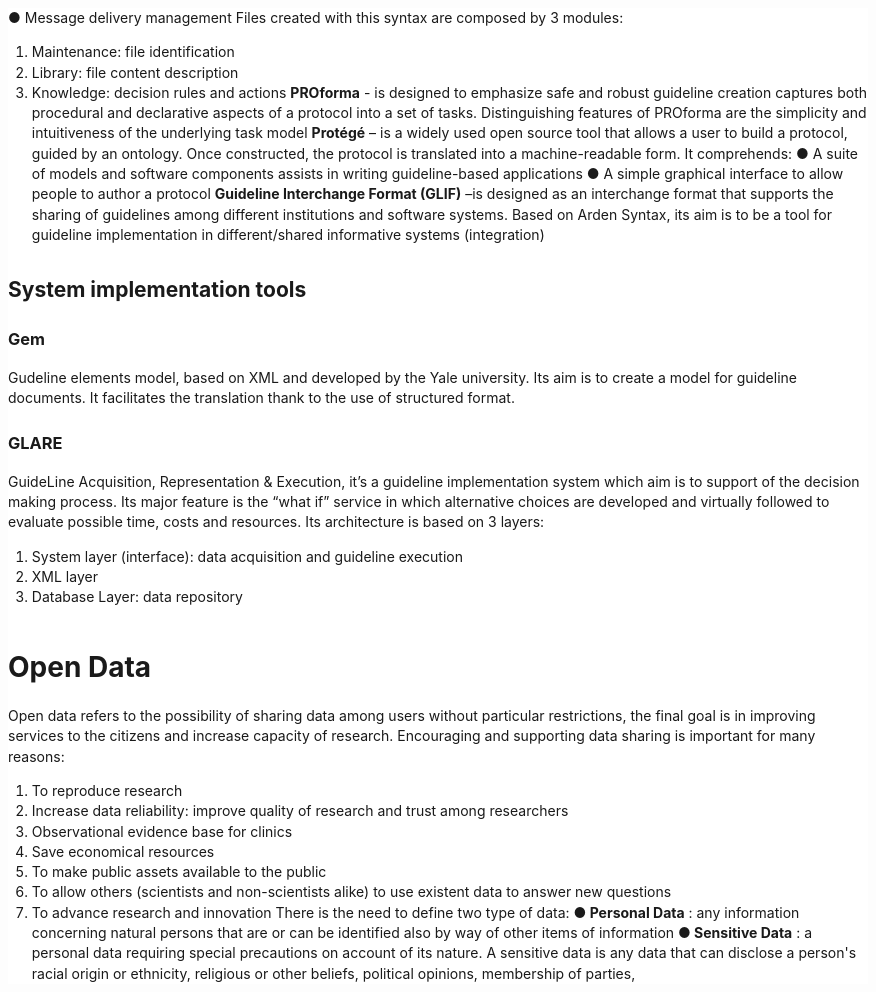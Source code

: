 
● Message delivery management
Files created with this syntax are composed by 3 modules:

1. Maintenance: file identification
2. Library: file content description
3. Knowledge: decision rules and actions
**PROforma** - ​ is designed to emphasize safe and robust guideline creation captures
both procedural and declarative aspects of a protocol into a set of tasks.
Distinguishing features of PROforma are the simplicity and intuitiveness of the
underlying task model
**Protégé** – is a widely used open source tool that allows a user to build a protocol,
guided by an ontology. Once constructed, the protocol is translated into a
machine-readable form. It comprehends:
● A suite of models and software components assists in writing guideline-based
applications
● A simple graphical interface to allow people to author a protocol
**Guideline Interchange Format (GLIF)** ​–is designed as an interchange format that
supports the sharing of guidelines among different institutions and software systems.
Based on Arden Syntax, its aim is to be a tool for guideline implementation in
different/shared informative systems (integration)

## System implementation tools

### Gem

Gudeline elements model, based on XML and developed by the Yale university. Its aim
is to create a model for guideline documents. It facilitates the translation thank to the
use of structured format.


### GLARE

GuideLine Acquisition, Representation & Execution, it’s a guideline implementation
system which aim is to support of the decision making process. Its major feature is the
“what if” service in which alternative choices are developed and virtually followed to
evaluate possible time, costs and resources. Its architecture is based on 3 layers:

1. System layer (interface): data acquisition and guideline execution
2. XML layer
3. Database Layer: data repository


# Open Data

Open data refers to the possibility of sharing data among users without particular
restrictions, the final goal is in improving services to the citizens and increase
capacity of research.
Encouraging and supporting data sharing is important for many reasons:

1. To reproduce research
2. Increase data reliability: improve quality of research and trust among
    researchers
3. Observational evidence base for clinics
4. Save economical resources
5. To make public assets available to the public
6. To allow others (scientists and non-scientists alike) to use existent data to
    answer new questions
7. To advance research and innovation
There is the need to define two type of data:
**● Personal Data** ​: any information concerning natural persons that are or can be
identified also by way of other items of information
**● Sensitive Data** ​: a personal data requiring special precautions on account of its
nature. A sensitive data is any data that can disclose a person's racial origin or
ethnicity, religious or other beliefs, political opinions, membership of parties,
